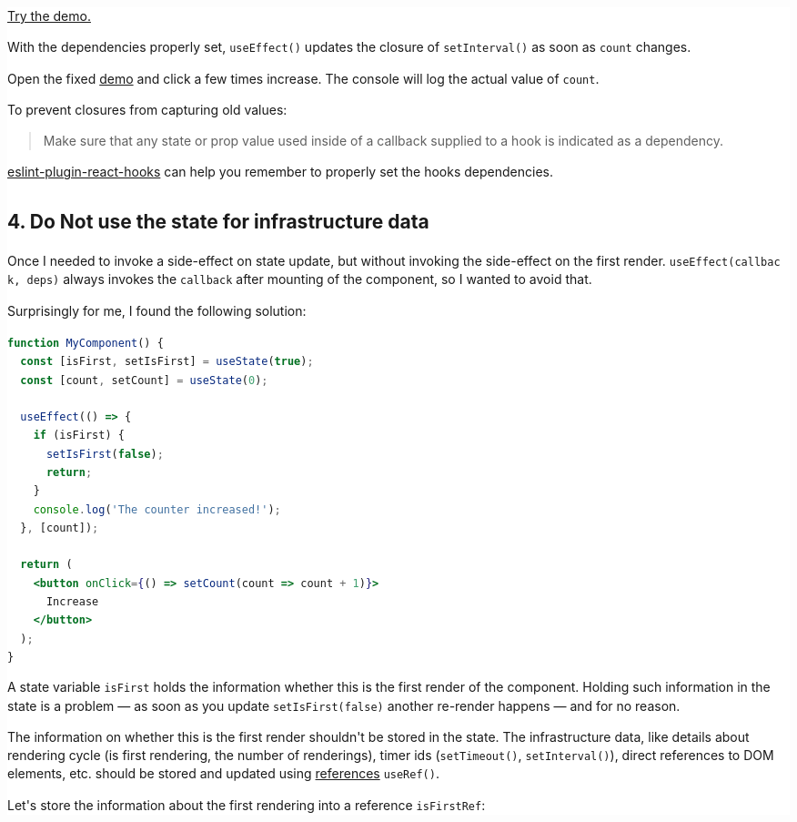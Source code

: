 [Try the demo.](https://codesandbox.io/s/stale-closure-fixed-rrfc2?file=/src/index.js)

With the dependencies properly set, `useEffect()` updates the closure of `setInterval()` as soon as `count` changes.  

Open the fixed [demo](https://codesandbox.io/s/stale-closure-fixed-rrfc2?file=/src/index.js) and click a few times increase. The console will log the actual value of `count`.  

To prevent closures from capturing old values:

> Make sure that any state or prop value used inside of a callback supplied to a hook is indicated as a dependency.   

[eslint-plugin-react-hooks](https://www.npmjs.com/package/eslint-plugin-react-hooks) can help you remember to properly set the hooks dependencies.  

## 4. Do Not use the state for infrastructure data

Once I needed to invoke a side-effect on state update, but without invoking the side-effect on the first render. `useEffect(callback, deps)` always invokes the `callback` after mounting of the component, so I wanted to avoid that.  

Surprisingly for me, I found the following solution:

```jsx
function MyComponent() {
  const [isFirst, setIsFirst] = useState(true);
  const [count, setCount] = useState(0);

  useEffect(() => {
    if (isFirst) {
      setIsFirst(false);
      return;
    }
    console.log('The counter increased!');
  }, [count]);

  return (
    <button onClick={() => setCount(count => count + 1)}>
      Increase
    </button>
  );
}
```

A state variable `isFirst` holds the information whether this is the first render of the component. Holding such information in the state is a problem &mdash; as soon as you update `setIsFirst(false)` another re-render happens &mdash; and for no reason.  

The information on whether this is the first render shouldn't be stored in the state. The infrastructure data, like details about rendering cycle (is first rendering, the number of renderings), timer ids (`setTimeout()`, `setInterval()`), direct references to DOM elements, etc. should be stored and updated using [references](/react-useref-guide/) `useRef()`.   

Let's store the information about the first rendering into a reference `isFirstRef`:
